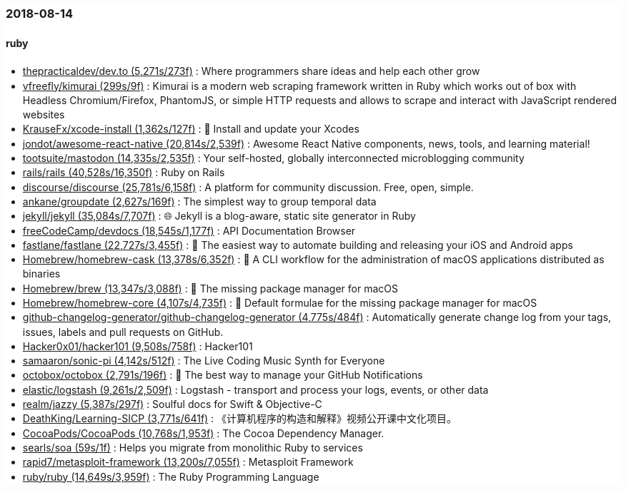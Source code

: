 ### 2018-08-14

#### ruby
* [thepracticaldev/dev.to (5,271s/273f)](https://github.com/thepracticaldev/dev.to) : Where programmers share ideas and help each other grow
* [vfreefly/kimurai (299s/9f)](https://github.com/vfreefly/kimurai) : Kimurai is a modern web scraping framework written in Ruby which works out of box with Headless Chromium/Firefox, PhantomJS, or simple HTTP requests and allows to scrape and interact with JavaScript rendered websites
* [KrauseFx/xcode-install (1,362s/127f)](https://github.com/KrauseFx/xcode-install) : 🔽 Install and update your Xcodes
* [jondot/awesome-react-native (20,814s/2,539f)](https://github.com/jondot/awesome-react-native) : Awesome React Native components, news, tools, and learning material!
* [tootsuite/mastodon (14,335s/2,535f)](https://github.com/tootsuite/mastodon) : Your self-hosted, globally interconnected microblogging community
* [rails/rails (40,528s/16,350f)](https://github.com/rails/rails) : Ruby on Rails
* [discourse/discourse (25,781s/6,158f)](https://github.com/discourse/discourse) : A platform for community discussion. Free, open, simple.
* [ankane/groupdate (2,627s/169f)](https://github.com/ankane/groupdate) : The simplest way to group temporal data
* [jekyll/jekyll (35,084s/7,707f)](https://github.com/jekyll/jekyll) : 🌐 Jekyll is a blog-aware, static site generator in Ruby
* [freeCodeCamp/devdocs (18,545s/1,177f)](https://github.com/freeCodeCamp/devdocs) : API Documentation Browser
* [fastlane/fastlane (22,727s/3,455f)](https://github.com/fastlane/fastlane) : 🚀 The easiest way to automate building and releasing your iOS and Android apps
* [Homebrew/homebrew-cask (13,378s/6,352f)](https://github.com/Homebrew/homebrew-cask) : 🍻 A CLI workflow for the administration of macOS applications distributed as binaries
* [Homebrew/brew (13,347s/3,088f)](https://github.com/Homebrew/brew) : 🍺 The missing package manager for macOS
* [Homebrew/homebrew-core (4,107s/4,735f)](https://github.com/Homebrew/homebrew-core) : 🍻 Default formulae for the missing package manager for macOS
* [github-changelog-generator/github-changelog-generator (4,775s/484f)](https://github.com/github-changelog-generator/github-changelog-generator) : Automatically generate change log from your tags, issues, labels and pull requests on GitHub.
* [Hacker0x01/hacker101 (9,508s/758f)](https://github.com/Hacker0x01/hacker101) : Hacker101
* [samaaron/sonic-pi (4,142s/512f)](https://github.com/samaaron/sonic-pi) : The Live Coding Music Synth for Everyone
* [octobox/octobox (2,791s/196f)](https://github.com/octobox/octobox) : 📮 The best way to manage your GitHub Notifications
* [elastic/logstash (9,261s/2,509f)](https://github.com/elastic/logstash) : Logstash - transport and process your logs, events, or other data
* [realm/jazzy (5,387s/297f)](https://github.com/realm/jazzy) : Soulful docs for Swift & Objective-C
* [DeathKing/Learning-SICP (3,771s/641f)](https://github.com/DeathKing/Learning-SICP) : 《计算机程序的构造和解释》视频公开课中文化项目。
* [CocoaPods/CocoaPods (10,768s/1,953f)](https://github.com/CocoaPods/CocoaPods) : The Cocoa Dependency Manager.
* [searls/soa (59s/1f)](https://github.com/searls/soa) : Helps you migrate from monolithic Ruby to services
* [rapid7/metasploit-framework (13,200s/7,055f)](https://github.com/rapid7/metasploit-framework) : Metasploit Framework
* [ruby/ruby (14,649s/3,959f)](https://github.com/ruby/ruby) : The Ruby Programming Language
